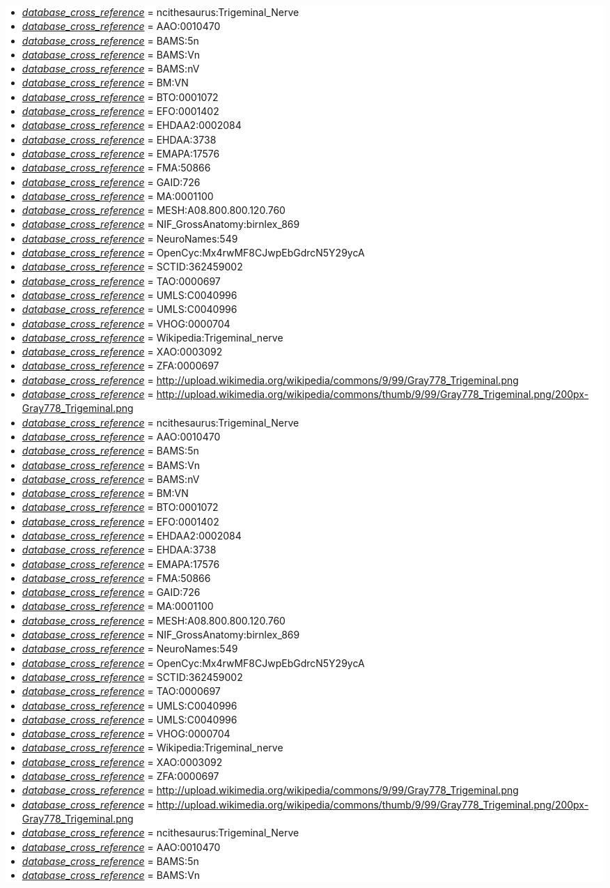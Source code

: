  * *[database_cross_reference](../../ef/oboInOwl#hasDbXref.md)* = ncithesaurus:Trigeminal_Nerve
 * *[database_cross_reference](../../ef/oboInOwl#hasDbXref.md)* = AAO:0010470
 * *[database_cross_reference](../../ef/oboInOwl#hasDbXref.md)* = BAMS:5n
 * *[database_cross_reference](../../ef/oboInOwl#hasDbXref.md)* = BAMS:Vn
 * *[database_cross_reference](../../ef/oboInOwl#hasDbXref.md)* = BAMS:nV
 * *[database_cross_reference](../../ef/oboInOwl#hasDbXref.md)* = BM:VN
 * *[database_cross_reference](../../ef/oboInOwl#hasDbXref.md)* = BTO:0001072
 * *[database_cross_reference](../../ef/oboInOwl#hasDbXref.md)* = EFO:0001402
 * *[database_cross_reference](../../ef/oboInOwl#hasDbXref.md)* = EHDAA2:0002084
 * *[database_cross_reference](../../ef/oboInOwl#hasDbXref.md)* = EHDAA:3738
 * *[database_cross_reference](../../ef/oboInOwl#hasDbXref.md)* = EMAPA:17576
 * *[database_cross_reference](../../ef/oboInOwl#hasDbXref.md)* = FMA:50866
 * *[database_cross_reference](../../ef/oboInOwl#hasDbXref.md)* = GAID:726
 * *[database_cross_reference](../../ef/oboInOwl#hasDbXref.md)* = MA:0001100
 * *[database_cross_reference](../../ef/oboInOwl#hasDbXref.md)* = MESH:A08.800.800.120.760
 * *[database_cross_reference](../../ef/oboInOwl#hasDbXref.md)* = NIF_GrossAnatomy:birnlex_869
 * *[database_cross_reference](../../ef/oboInOwl#hasDbXref.md)* = NeuroNames:549
 * *[database_cross_reference](../../ef/oboInOwl#hasDbXref.md)* = OpenCyc:Mx4rwMF8CJwpEbGdrcN5Y29ycA
 * *[database_cross_reference](../../ef/oboInOwl#hasDbXref.md)* = SCTID:362459002
 * *[database_cross_reference](../../ef/oboInOwl#hasDbXref.md)* = TAO:0000697
 * *[database_cross_reference](../../ef/oboInOwl#hasDbXref.md)* = UMLS:C0040996
 * *[database_cross_reference](../../ef/oboInOwl#hasDbXref.md)* = UMLS:C0040996
 * *[database_cross_reference](../../ef/oboInOwl#hasDbXref.md)* = VHOG:0000704
 * *[database_cross_reference](../../ef/oboInOwl#hasDbXref.md)* = Wikipedia:Trigeminal_nerve
 * *[database_cross_reference](../../ef/oboInOwl#hasDbXref.md)* = XAO:0003092
 * *[database_cross_reference](../../ef/oboInOwl#hasDbXref.md)* = ZFA:0000697
 * *[database_cross_reference](../../ef/oboInOwl#hasDbXref.md)* = http://upload.wikimedia.org/wikipedia/commons/9/99/Gray778_Trigeminal.png
 * *[database_cross_reference](../../ef/oboInOwl#hasDbXref.md)* = http://upload.wikimedia.org/wikipedia/commons/thumb/9/99/Gray778_Trigeminal.png/200px-Gray778_Trigeminal.png
 * *[database_cross_reference](../../ef/oboInOwl#hasDbXref.md)* = ncithesaurus:Trigeminal_Nerve
 * *[database_cross_reference](../../ef/oboInOwl#hasDbXref.md)* = AAO:0010470
 * *[database_cross_reference](../../ef/oboInOwl#hasDbXref.md)* = BAMS:5n
 * *[database_cross_reference](../../ef/oboInOwl#hasDbXref.md)* = BAMS:Vn
 * *[database_cross_reference](../../ef/oboInOwl#hasDbXref.md)* = BAMS:nV
 * *[database_cross_reference](../../ef/oboInOwl#hasDbXref.md)* = BM:VN
 * *[database_cross_reference](../../ef/oboInOwl#hasDbXref.md)* = BTO:0001072
 * *[database_cross_reference](../../ef/oboInOwl#hasDbXref.md)* = EFO:0001402
 * *[database_cross_reference](../../ef/oboInOwl#hasDbXref.md)* = EHDAA2:0002084
 * *[database_cross_reference](../../ef/oboInOwl#hasDbXref.md)* = EHDAA:3738
 * *[database_cross_reference](../../ef/oboInOwl#hasDbXref.md)* = EMAPA:17576
 * *[database_cross_reference](../../ef/oboInOwl#hasDbXref.md)* = FMA:50866
 * *[database_cross_reference](../../ef/oboInOwl#hasDbXref.md)* = GAID:726
 * *[database_cross_reference](../../ef/oboInOwl#hasDbXref.md)* = MA:0001100
 * *[database_cross_reference](../../ef/oboInOwl#hasDbXref.md)* = MESH:A08.800.800.120.760
 * *[database_cross_reference](../../ef/oboInOwl#hasDbXref.md)* = NIF_GrossAnatomy:birnlex_869
 * *[database_cross_reference](../../ef/oboInOwl#hasDbXref.md)* = NeuroNames:549
 * *[database_cross_reference](../../ef/oboInOwl#hasDbXref.md)* = OpenCyc:Mx4rwMF8CJwpEbGdrcN5Y29ycA
 * *[database_cross_reference](../../ef/oboInOwl#hasDbXref.md)* = SCTID:362459002
 * *[database_cross_reference](../../ef/oboInOwl#hasDbXref.md)* = TAO:0000697
 * *[database_cross_reference](../../ef/oboInOwl#hasDbXref.md)* = UMLS:C0040996
 * *[database_cross_reference](../../ef/oboInOwl#hasDbXref.md)* = UMLS:C0040996
 * *[database_cross_reference](../../ef/oboInOwl#hasDbXref.md)* = VHOG:0000704
 * *[database_cross_reference](../../ef/oboInOwl#hasDbXref.md)* = Wikipedia:Trigeminal_nerve
 * *[database_cross_reference](../../ef/oboInOwl#hasDbXref.md)* = XAO:0003092
 * *[database_cross_reference](../../ef/oboInOwl#hasDbXref.md)* = ZFA:0000697
 * *[database_cross_reference](../../ef/oboInOwl#hasDbXref.md)* = http://upload.wikimedia.org/wikipedia/commons/9/99/Gray778_Trigeminal.png
 * *[database_cross_reference](../../ef/oboInOwl#hasDbXref.md)* = http://upload.wikimedia.org/wikipedia/commons/thumb/9/99/Gray778_Trigeminal.png/200px-Gray778_Trigeminal.png
 * *[database_cross_reference](../../ef/oboInOwl#hasDbXref.md)* = ncithesaurus:Trigeminal_Nerve
 * *[database_cross_reference](../../ef/oboInOwl#hasDbXref.md)* = AAO:0010470
 * *[database_cross_reference](../../ef/oboInOwl#hasDbXref.md)* = BAMS:5n
 * *[database_cross_reference](../../ef/oboInOwl#hasDbXref.md)* = BAMS:Vn